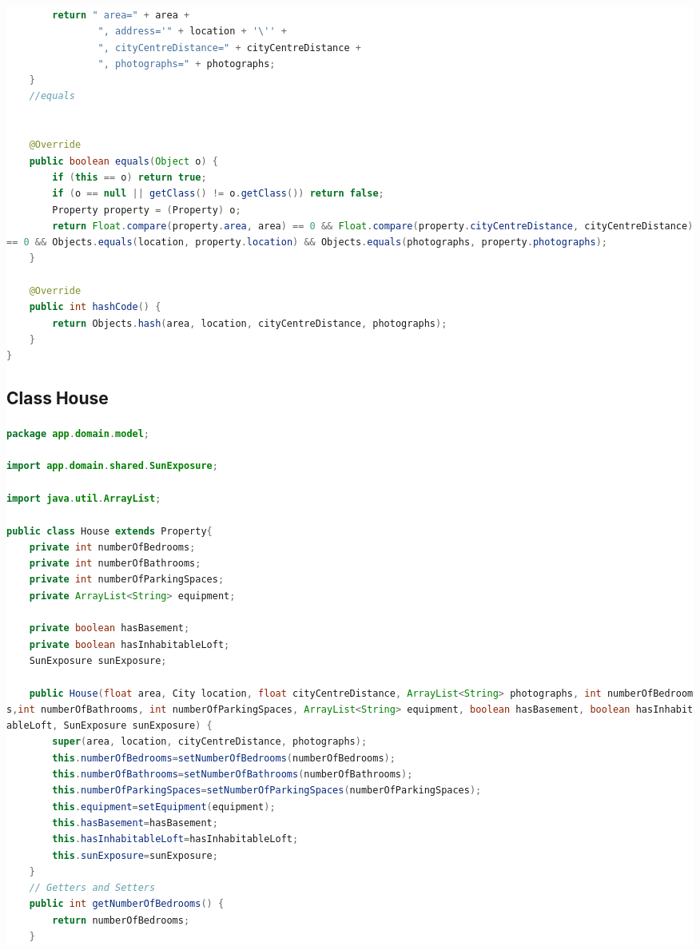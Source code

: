 ```java
        return " area=" + area +
                ", address='" + location + '\'' +
                ", cityCentreDistance=" + cityCentreDistance +
                ", photographs=" + photographs;
    }
    //equals


    @Override
    public boolean equals(Object o) {
        if (this == o) return true;
        if (o == null || getClass() != o.getClass()) return false;
        Property property = (Property) o;
        return Float.compare(property.area, area) == 0 && Float.compare(property.cityCentreDistance, cityCentreDistance) == 0 && Objects.equals(location, property.location) && Objects.equals(photographs, property.photographs);
    }

    @Override
    public int hashCode() {
        return Objects.hash(area, location, cityCentreDistance, photographs);
    }
}

```


## Class House

```java
package app.domain.model;

import app.domain.shared.SunExposure;

import java.util.ArrayList;

public class House extends Property{
    private int numberOfBedrooms;
    private int numberOfBathrooms;
    private int numberOfParkingSpaces;
    private ArrayList<String> equipment;

    private boolean hasBasement;
    private boolean hasInhabitableLoft;
    SunExposure sunExposure;

    public House(float area, City location, float cityCentreDistance, ArrayList<String> photographs, int numberOfBedrooms,int numberOfBathrooms, int numberOfParkingSpaces, ArrayList<String> equipment, boolean hasBasement, boolean hasInhabitableLoft, SunExposure sunExposure) {
        super(area, location, cityCentreDistance, photographs);
        this.numberOfBedrooms=setNumberOfBedrooms(numberOfBedrooms);
        this.numberOfBathrooms=setNumberOfBathrooms(numberOfBathrooms);
        this.numberOfParkingSpaces=setNumberOfParkingSpaces(numberOfParkingSpaces);
        this.equipment=setEquipment(equipment);
        this.hasBasement=hasBasement;
        this.hasInhabitableLoft=hasInhabitableLoft;
        this.sunExposure=sunExposure;
    }
    // Getters and Setters
    public int getNumberOfBedrooms() {
        return numberOfBedrooms;
    }

```
